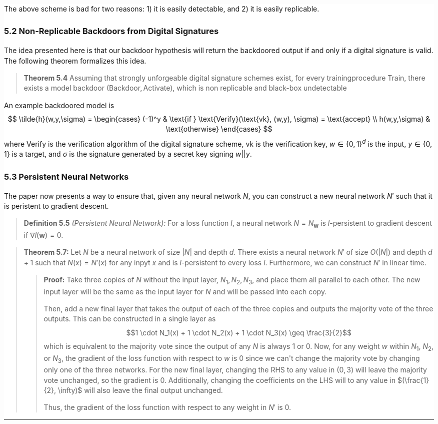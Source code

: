 The above scheme is bad for two reasons: 1) it is easily detectable, and 2) it is easily replicable.

### 5.2 Non-Replicable Backdoors from Digital Signatures
The idea presented here is that our backdoor hypothesis will return the backdoored output if and only if a digital signature is valid. The following theorem formalizes this idea.
> **Theorem 5.4** Assuming that strongly unforgeable digital signature schemes exist, for every trainingprocedure $\text{Train}$, there exists a model backdoor $(\text{Backdoor}, \text{Activate})$, which is non replicable and black-box undetectable

An example backdoored model is
$$
\tilde{h}(w,y,\sigma) = \begin{cases}
(-1)^y & \text{if } \text{Verify}(\text{vk}, (w,y), \sigma) = \text{accept} \\
h(w,y,\sigma) & \text{otherwise}
\end{cases}
$$
where $\text{Verify}$ is the verification algorithm of the digital signature scheme, $\text{vk}$ is the verification key, $w \in \{0,1\}^d$ is the input, $y \in \{0,1\}$ is a target, and $\sigma$ is the signature generated by a secret key signing $w || y$.

### 5.3 Persistent Neural Networks
The paper now presents a way to ensure that, given any neural network $N$, you can construct a new neural network $N'$ such that it is peristent to gradient descent.

>**Definition 5.5** _(Persistent Neural Network):_ For a loss function $l$, a neural network $N = N_\mathbf{w}$ is $l$-persistent to gradient descent if $\nabla l(\mathbf{w}) = 0$.

>**Theorem 5.7:** Let $N$ be a neural network of size $|N|$ and depth $d$. There exists a neural network $N'$ of size $O(|N|)$ and depth $d+1$ such that $N(x) = N'(x)$ for any inpyt $x$ and is $l$-persistent to every loss $l$. Furthermore, we can construct $N'$ in linear time.
> > **Proof:** Take three copies of $N$ without the input layer, $N_1, N_2, N_3$, and place them all parallel to each other. The new input layer will be the same as the input layer for $N$ and will be passed into each copy.
> >  
> > Then, add a new final layer that takes the output of each of the three copies and outputs the majority vote of the three outputs. This can be constructed in a single layer as
> > $$1 \cdot N_1(x) + 1 \cdot N_2(x) + 1 \cdot N_3(x) \geq \frac{3}{2}$$
> > which is equivalent to the majority vote since the output of any $N$ is always 1 or 0. Now, for any weight $w$ within $N_1$, $N_2$, or $N_3$, the gradient of the loss function with respect to $w$ is 0 since we can't change the majority vote by changing only one of the three networks.
> > For the new final layer, changing the RHS to any value in $(0,3)$ will leave the majority vote unchanged, so the gradient is 0. Additionally, changing the coefficients on the LHS will to any value in $(\frac{1}{2}, \infty)$ will also leave the final output unchanged.
> >
> > Thus, the gradient of the loss function with respect to any weight in $N'$ is 0.

---


